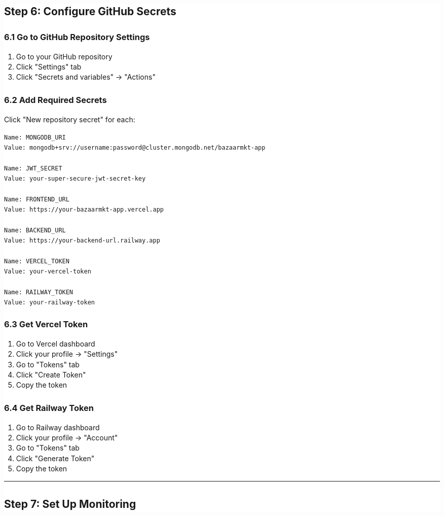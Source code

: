 
## Step 6: Configure GitHub Secrets

### 6.1 Go to GitHub Repository Settings

1. Go to your GitHub repository
2. Click "Settings" tab
3. Click "Secrets and variables" → "Actions"

### 6.2 Add Required Secrets

Click "New repository secret" for each:

```
Name: MONGODB_URI
Value: mongodb+srv://username:password@cluster.mongodb.net/bazaarmkt-app

Name: JWT_SECRET
Value: your-super-secure-jwt-secret-key

Name: FRONTEND_URL
Value: https://your-bazaarmkt-app.vercel.app

Name: BACKEND_URL
Value: https://your-backend-url.railway.app

Name: VERCEL_TOKEN
Value: your-vercel-token

Name: RAILWAY_TOKEN
Value: your-railway-token
```

### 6.3 Get Vercel Token

1. Go to Vercel dashboard
2. Click your profile → "Settings"
3. Go to "Tokens" tab
4. Click "Create Token"
5. Copy the token

### 6.4 Get Railway Token

1. Go to Railway dashboard
2. Click your profile → "Account"
3. Go to "Tokens" tab
4. Click "Generate Token"
5. Copy the token

---

## Step 7: Set Up Monitoring
